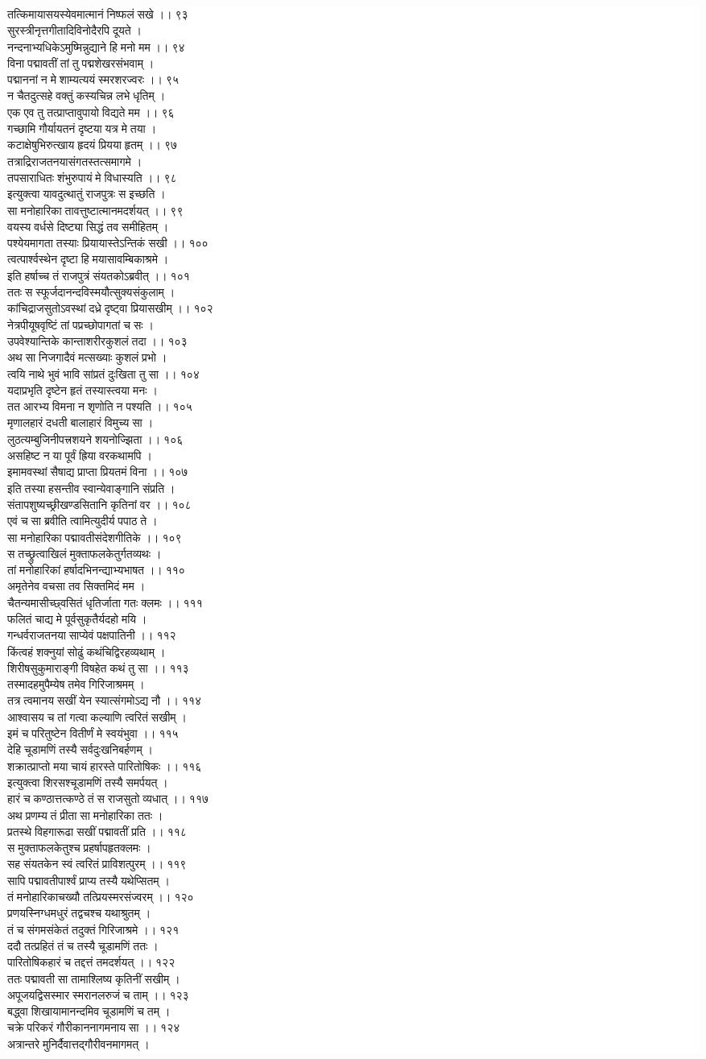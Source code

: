 तत्किमायासयस्येवमात्मानं निष्फलं सखे ।। ९३  
सुरस्त्रीनृत्तगीतादिविनोदैरपि दूयते ।  
नन्दनाभ्यधिकेऽमुष्मिन्नुद्याने हि मनो मम ।। ९४  
विना पद्मावतीं तां तु पद्मशेखरसंभवाम् ।  
पद्माननां न मे शाम्यत्ययं स्मरशरज्वरः ।। ९५  
न चैतदुत्सहे वक्तुं कस्यचिन्न लभे धृतिम् ।  
एक एव तु तत्प्राप्तावुपायो विद्यते मम ।। ९६  
गच्छामि गौर्यायतनं दृष्टया यत्र मे तया ।  
कटाक्षेषुभिरुत्खाय हृदयं प्रियया हृतम् ।। ९७  
तत्राद्रिराजतनयासंगतस्तत्समागमे ।  
तपसाराधितः शंभुरुपायं मे विधास्यति ।। ९८  
इत्युक्त्वा यावदुत्थातुं राजपुत्रः स इच्छति ।  
सा मनोहारिका तावत्तुष्टात्मानमदर्शयत् ।। ९९  
वयस्य वर्धसे दिष्ट्या सिद्धं तव समीहितम् ।  
पश्येयमागता तस्याः प्रियायास्तेऽन्तिकं सखी ।। १००  
त्वत्पार्श्वस्थेन दृष्टा हि मयासावम्बिकाश्रमे ।  
इति हर्षाच्च तं राजपुत्रं संयतकोऽब्रवीत् ।। १०१  
ततः स स्फूर्जदानन्दविस्मयौत्सुक्यसंकुलाम् ।  
कांचिद्राजसुतोऽवस्थां दध्रे दृष्ट्वा प्रियासखीम् ।। १०२  
नेत्रपीयूषवृष्टिं तां पप्रच्छोपागतां च सः ।  
उपवेश्यान्तिके कान्ताशरीरकुशलं तदा ।। १०३  
अथ सा निजगादैवं मत्सख्याः कुशलं प्रभो ।  
त्वयि नाथे भुवं भावि सांप्रतं दुःखिता तु सा ।। १०४  
यदाप्रभृति दृष्टेन हृतं तस्यास्त्वया मनः ।  
तत आरभ्य विमना न शृणोति न पश्यति ।। १०५  
मृणालहारं दधती बालाहारं विमुच्य सा ।  
लुठत्यम्बुजिनीपत्त्रशयने शयनोज्झिता ।। १०६  
असहिष्ट न या पूर्वं ह्रिया वरकथामपि ।  
इमामवस्थां सैषाद्य प्राप्ता प्रियतमं विना ।। १०७  
इति तस्या हसन्तीव स्वान्येवाङ्गानि संप्रति ।  
संतापशुष्यच्छ्रीखण्डसितानि कृतिनां वर ।। १०८  
एवं च सा ब्रवीति त्वामित्युदीर्य पपाठ ते ।  
सा मनोहारिका पद्मावतीसंदेशगीतिके ।। १०९  
स तच्छ्रुत्वाखिलं मुक्ताफलकेतुर्गतव्यथः ।  
तां मनोहारिकां हर्षादभिनन्द्याभ्यभाषत ।। ११०  
अमृतेनेव वचसा तव सिक्तमिदं मम ।  
चैतन्यमासीच्छ्वसितं धृतिर्जाता गतः क्लमः ।। १११  
फलितं चाद्य मे पूर्वसुकृतैर्यदहो मयि ।  
गन्धर्वराजतनया साप्येवं पक्षपातिनी ।। ११२  
किंत्वहं शक्नुयां सोढुं कथंचिद्विरहव्यथाम् ।  
शिरीषसुकुमाराङ्गी विषहेत कथं तु सा ।। ११३  
तस्मादहमुपैम्येष तमेव गिरिजाश्रमम् ।  
तत्र त्वमानय सखीं येन स्यात्संगमोऽद्य नौ ।। ११४  
आश्वासय च तां गत्वा कल्याणि त्वरितं सखीम् ।  
इमं च परितुष्टेन वितीर्णं मे स्वयंभुवा ।। ११५  
देहि चूडामणिं तस्यै सर्वदुःखनिबर्हणम् ।  
शक्रात्प्राप्तो मया चायं हारस्ते पारितोषिकः ।। ११६  
इत्युक्त्वा शिरसश्चूडामणिं तस्यै समर्पयत् ।  
हारं च कण्ठात्तत्कण्ठे तं स राजसुतो व्यधात् ।। ११७  
अथ प्रणम्य तं प्रीता सा मनोहारिका ततः ।  
प्रतस्थे विहगारूढा सखीं पद्मावतीं प्रति ।। ११८  
स मुक्ताफलकेतुश्च प्रहर्षापहृतक्लमः ।  
सह संयतकेन स्वं त्वरितं प्राविशत्पुरम् ।। ११९  
सापि पद्मावतीपार्श्वं प्राप्य तस्यै यथेप्सितम् ।  
तं मनोहारिकाचख्यौ तत्प्रियस्मरसंज्वरम् ।। १२०  
प्रणयस्निग्धमधुरं तद्वचश्च यथाश्रुतम् ।  
तं च संगमसंकेतं तदुक्तं गिरिजाश्रमे ।। १२१  
ददौ तत्प्रहितं तं च तस्यै चूडामणिं ततः ।  
पारितोषिकहारं च तद्दत्तं तमदर्शयत् ।। १२२  
ततः पद्मावती सा तामाश्लिष्य कृतिनीं सखीम् ।  
अपूजयद्विसस्मार स्मरानलरुजं च ताम् ।। १२३  
बद्ध्वा शिखायामानन्दमिव चूडामणिं च तम् ।  
चक्रे परिकरं गौरीकाननागमनाय सा ।। १२४  
अत्रान्तरे मुनिर्दैवात्तद्गौरीवनमागमत् ।  